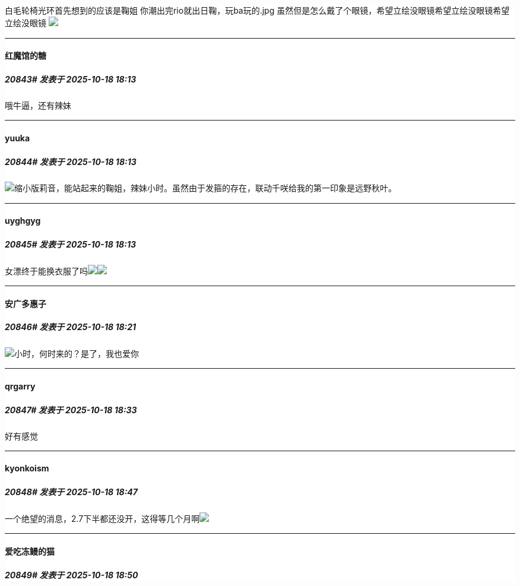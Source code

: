 白毛轮椅光环首先想到的应该是鞠姐
你潮出完rio就出日鞠，玩ba玩的.jpg
虽然但是怎么戴了个眼镜，希望立绘没眼镜希望立绘没眼镜希望立绘没眼镜
<img src="https://p.sda1.dev/28/fedbe797379538d086b85c6ec59fe668/image.jpg" referrerpolicy="no-referrer">

*****

####  红魔馆的糖  
##### 20843#       发表于 2025-10-18 18:13

哦牛逼，还有辣妹

*****

####  yuuka  
##### 20844#       发表于 2025-10-18 18:13

<img src="https://static.stage1st.com/image/smiley/face2017/067.png" referrerpolicy="no-referrer">缩小版莉音，能站起来的鞠姐，辣妹小时。虽然由于发箍的存在，联动千咲给我的第一印象是远野秋叶。

*****

####  uyghgyg  
##### 20845#       发表于 2025-10-18 18:13

女漂终于能换衣服了吗<img src="https://static.stage1st.com/image/smiley/face2017/033.png" referrerpolicy="no-referrer"><img src="https://p.sda1.dev/28/de97db16b69be10070a6314b8ef52ea2/image.jpg" referrerpolicy="no-referrer">

*****

####  安广多惠子  
##### 20846#       发表于 2025-10-18 18:21

<img src="https://static.stage1st.com/image/smiley/face2017/072.png" referrerpolicy="no-referrer">小时，何时来的？是了，我也爱你

*****

####  qrgarry  
##### 20847#       发表于 2025-10-18 18:33

好有感觉

*****

####  kyonkoism  
##### 20848#       发表于 2025-10-18 18:47

一个绝望的消息，2.7下半都还没开，这得等几个月啊<img src="https://static.stage1st.com/image/smiley/face2017/037.png" referrerpolicy="no-referrer">

*****

####  爱吃冻鳗的猫  
##### 20849#       发表于 2025-10-18 18:50
